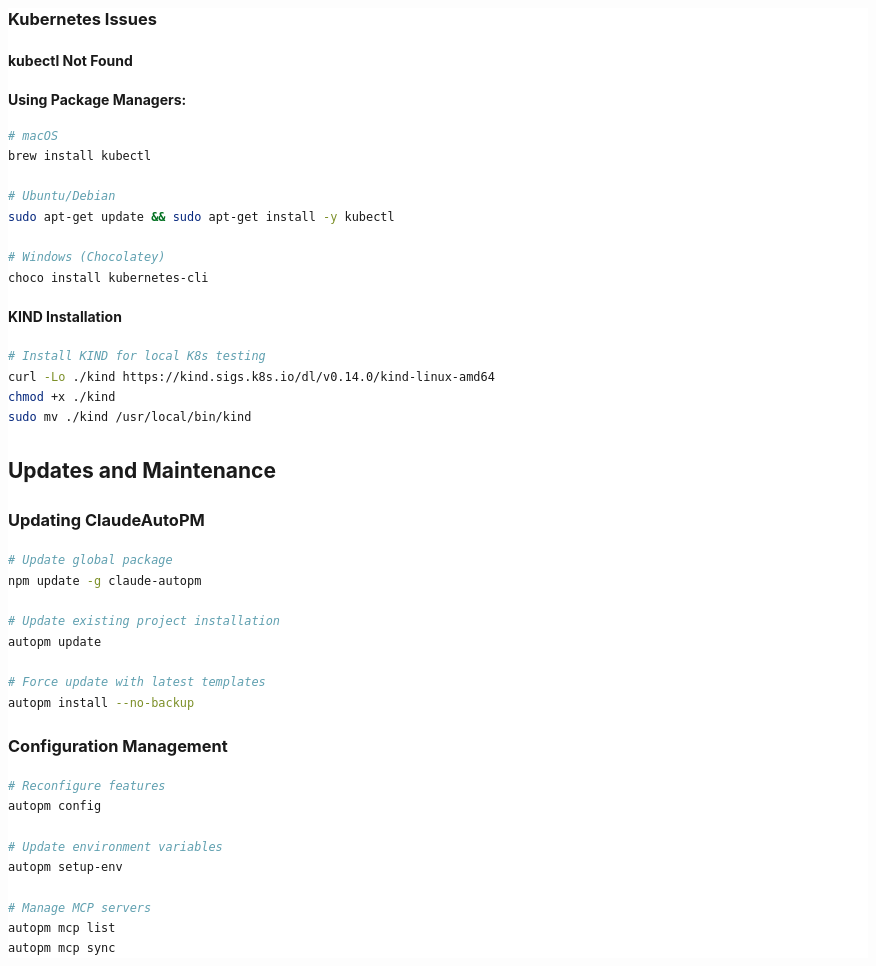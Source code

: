 ### Kubernetes Issues

#### kubectl Not Found

**Using Package Managers:**
```bash
# macOS
brew install kubectl

# Ubuntu/Debian
sudo apt-get update && sudo apt-get install -y kubectl

# Windows (Chocolatey)
choco install kubernetes-cli
```

#### KIND Installation

```bash
# Install KIND for local K8s testing
curl -Lo ./kind https://kind.sigs.k8s.io/dl/v0.14.0/kind-linux-amd64
chmod +x ./kind
sudo mv ./kind /usr/local/bin/kind
```

## Updates and Maintenance

### Updating ClaudeAutoPM

```bash
# Update global package
npm update -g claude-autopm

# Update existing project installation
autopm update

# Force update with latest templates
autopm install --no-backup
```

### Configuration Management

```bash
# Reconfigure features
autopm config

# Update environment variables
autopm setup-env

# Manage MCP servers
autopm mcp list
autopm mcp sync
```
